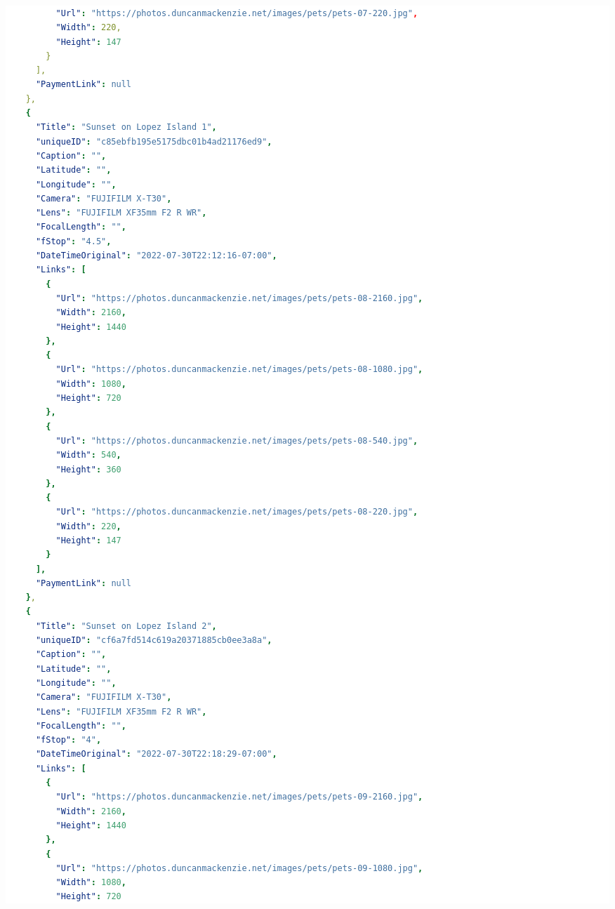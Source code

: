 ```yaml
          "Url": "https://photos.duncanmackenzie.net/images/pets/pets-07-220.jpg",
          "Width": 220,
          "Height": 147
        }
      ],
      "PaymentLink": null
    },
    {
      "Title": "Sunset on Lopez Island 1",
      "uniqueID": "c85ebfb195e5175dbc01b4ad21176ed9",
      "Caption": "",
      "Latitude": "",
      "Longitude": "",
      "Camera": "FUJIFILM X-T30",
      "Lens": "FUJIFILM XF35mm F2 R WR",
      "FocalLength": "",
      "fStop": "4.5",
      "DateTimeOriginal": "2022-07-30T22:12:16-07:00",
      "Links": [
        {
          "Url": "https://photos.duncanmackenzie.net/images/pets/pets-08-2160.jpg",
          "Width": 2160,
          "Height": 1440
        },
        {
          "Url": "https://photos.duncanmackenzie.net/images/pets/pets-08-1080.jpg",
          "Width": 1080,
          "Height": 720
        },
        {
          "Url": "https://photos.duncanmackenzie.net/images/pets/pets-08-540.jpg",
          "Width": 540,
          "Height": 360
        },
        {
          "Url": "https://photos.duncanmackenzie.net/images/pets/pets-08-220.jpg",
          "Width": 220,
          "Height": 147
        }
      ],
      "PaymentLink": null
    },
    {
      "Title": "Sunset on Lopez Island 2",
      "uniqueID": "cf6a7fd514c619a20371885cb0ee3a8a",
      "Caption": "",
      "Latitude": "",
      "Longitude": "",
      "Camera": "FUJIFILM X-T30",
      "Lens": "FUJIFILM XF35mm F2 R WR",
      "FocalLength": "",
      "fStop": "4",
      "DateTimeOriginal": "2022-07-30T22:18:29-07:00",
      "Links": [
        {
          "Url": "https://photos.duncanmackenzie.net/images/pets/pets-09-2160.jpg",
          "Width": 2160,
          "Height": 1440
        },
        {
          "Url": "https://photos.duncanmackenzie.net/images/pets/pets-09-1080.jpg",
          "Width": 1080,
          "Height": 720
```